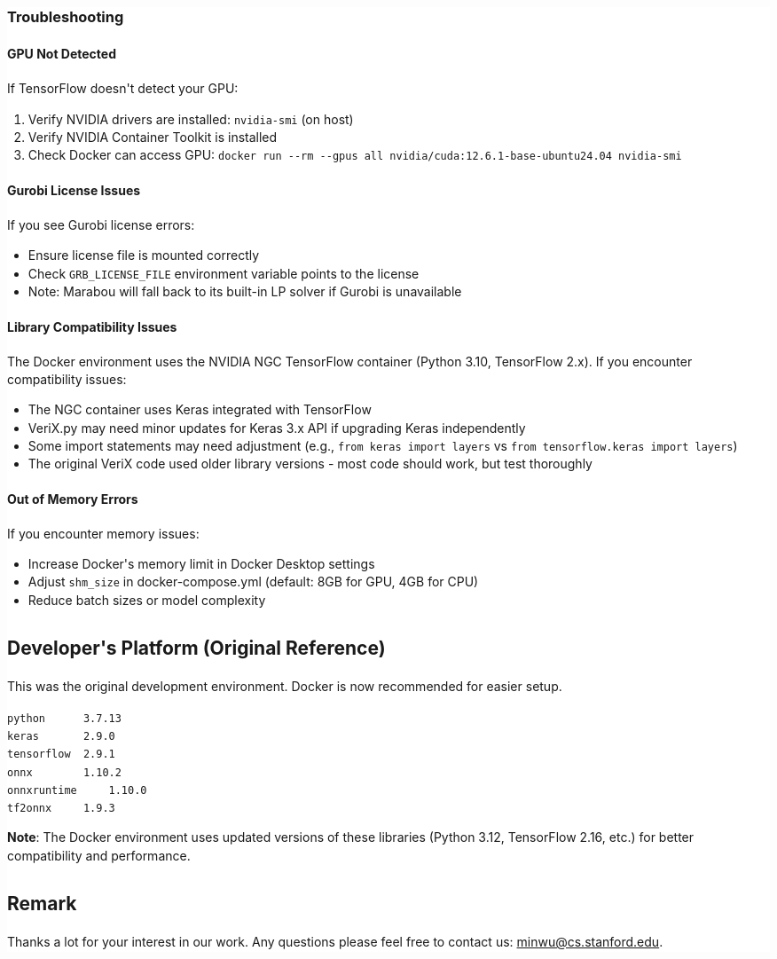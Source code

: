 ### Troubleshooting

#### GPU Not Detected

If TensorFlow doesn't detect your GPU:
1. Verify NVIDIA drivers are installed: `nvidia-smi` (on host)
2. Verify NVIDIA Container Toolkit is installed
3. Check Docker can access GPU: `docker run --rm --gpus all nvidia/cuda:12.6.1-base-ubuntu24.04 nvidia-smi`

#### Gurobi License Issues

If you see Gurobi license errors:
- Ensure license file is mounted correctly
- Check `GRB_LICENSE_FILE` environment variable points to the license
- Note: Marabou will fall back to its built-in LP solver if Gurobi is unavailable

#### Library Compatibility Issues

The Docker environment uses the NVIDIA NGC TensorFlow container (Python 3.10, TensorFlow 2.x). If you encounter compatibility issues:
- The NGC container uses Keras integrated with TensorFlow
- VeriX.py may need minor updates for Keras 3.x API if upgrading Keras independently
- Some import statements may need adjustment (e.g., `from keras import layers` vs `from tensorflow.keras import layers`)
- The original VeriX code used older library versions - most code should work, but test thoroughly

#### Out of Memory Errors

If you encounter memory issues:
- Increase Docker's memory limit in Docker Desktop settings
- Adjust `shm_size` in docker-compose.yml (default: 8GB for GPU, 4GB for CPU)
- Reduce batch sizes or model complexity

## Developer's Platform (Original Reference)

This was the original development environment. Docker is now recommended for easier setup.

```
python 		3.7.13
keras		2.9.0
tensorflow 	2.9.1
onnx 		1.10.2
onnxruntime 	1.10.0
tf2onnx 	1.9.3
```

**Note**: The Docker environment uses updated versions of these libraries (Python 3.12, TensorFlow 2.16, etc.) for better compatibility and performance.

## Remark

Thanks a lot for your interest in our work. Any questions please feel free to contact us: minwu@cs.stanford.edu.


